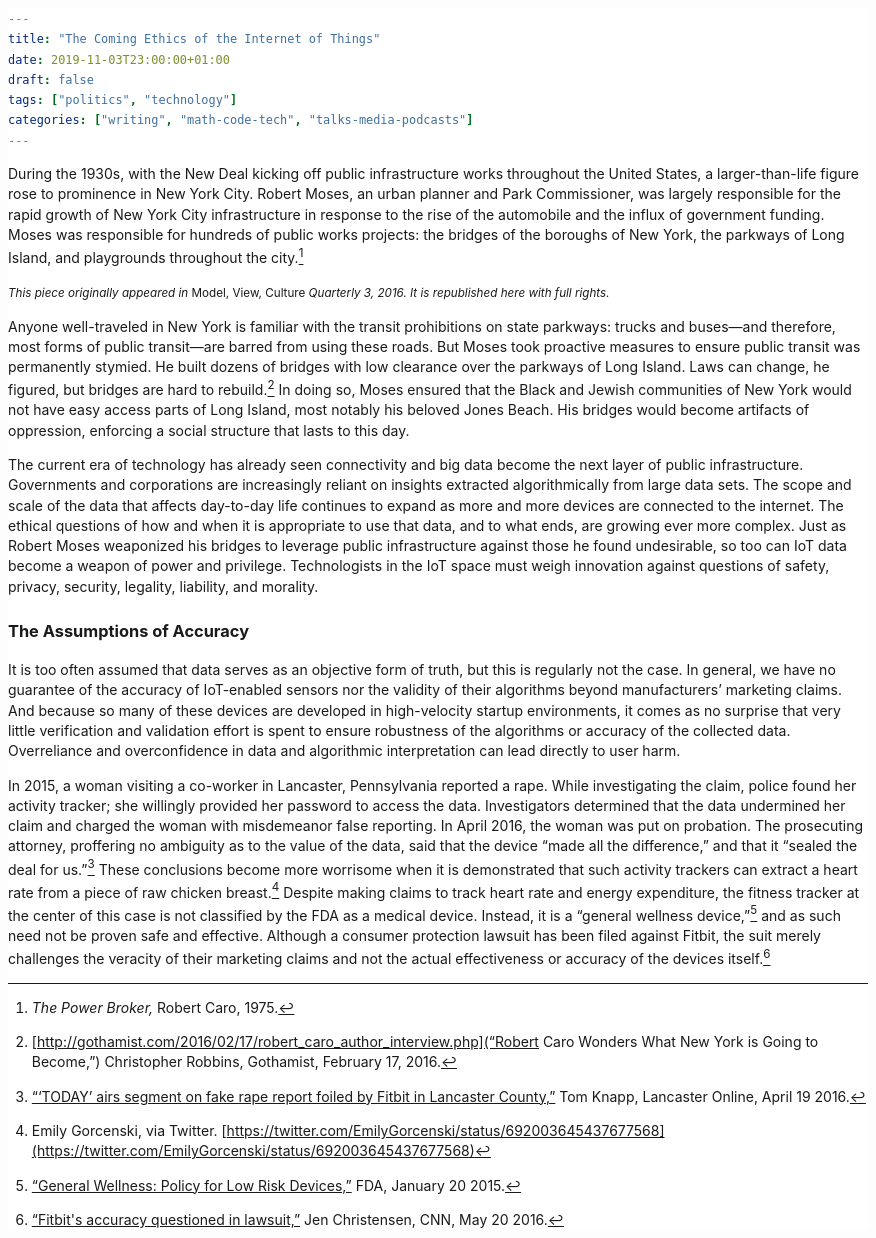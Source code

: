 ```yaml
---
title: "The Coming Ethics of the Internet of Things"
date: 2019-11-03T23:00:00+01:00
draft: false
tags: ["politics", "technology"]
categories: ["writing", "math-code-tech", "talks-media-podcasts"]
---
```


During the 1930s, with the New Deal kicking off public infrastructure works throughout the United States, a larger-than-life figure rose to prominence in New York City. Robert Moses, an urban planner and Park Commissioner, was largely responsible for the rapid growth of New York City infrastructure in response to the rise of the automobile and the influx of government funding. Moses was responsible for hundreds of public works projects: the bridges of the boroughs of New York, the parkways of Long Island, and playgrounds throughout the city.[^1]



<small>_This piece originally appeared in_ Model, View, Culture _Quarterly 3, 2016. It is republished here with full rights._</small>

Anyone well-traveled in New York is familiar with the transit prohibitions on state parkways: trucks and buses—and therefore, most forms of public transit—are barred from using these roads. But Moses took proactive measures to ensure public transit was permanently stymied. He built dozens of bridges with low clearance over the parkways of Long Island. Laws can change, he figured, but bridges are hard to rebuild.[^2] In doing so, Moses ensured that the Black and Jewish communities of New York would not have easy access parts of Long Island, most notably his beloved Jones Beach. His bridges would become artifacts of oppression, enforcing a social structure that lasts to this day.

The current era of technology has already seen connectivity and big data become the next layer of public infrastructure. Governments and corporations are increasingly reliant on insights extracted algorithmically from large data sets. The scope and scale of the data that affects day-to-day life continues to expand as more and more devices are connected to the internet. The ethical questions of how and when it is appropriate to use that data, and to what ends, are growing ever more complex. Just as Robert Moses weaponized his bridges to leverage public infrastructure against those he found undesirable, so too can IoT data become a weapon of power and privilege. Technologists in the IoT space must weigh innovation against questions of safety, privacy, security, legality, liability, and morality. 

### The Assumptions of Accuracy

It is too often assumed that data serves as an objective form of truth, but this is regularly not the case. In general, we have no guarantee of the accuracy of IoT-enabled sensors nor the validity of their algorithms beyond manufacturers’ marketing claims. And because so many of these devices are developed in high-velocity startup environments, it comes as no surprise that very little verification and validation effort is spent to ensure robustness of the algorithms or accuracy of the collected data. Overreliance and overconfidence in data and algorithmic interpretation can lead directly to user harm.

In 2015, a woman visiting a co-worker in Lancaster, Pennsylvania reported a rape. While investigating the claim, police found her activity tracker; she willingly provided her password to access the data. Investigators determined that the data undermined her claim and charged the woman with misdemeanor false reporting. In April 2016, the woman was put on probation. The prosecuting attorney, proffering no ambiguity as to the value of the data, said that the device “made all the difference,” and that it “sealed the deal for us.”[^3] These conclusions become more worrisome when it is demonstrated that such activity trackers can extract a heart rate from a piece of raw chicken breast.[^4] Despite making claims to track heart rate and energy expenditure, the fitness tracker at the center of this case is not classified by the FDA as a medical device. Instead, it is a “general wellness device,”[^5] and as such need not be proven safe and effective. Although a consumer protection lawsuit has been filed against Fitbit, the suit merely challenges the veracity of their marketing claims and not the actual effectiveness or accuracy of the devices itself.[^6]


[^1]: _The Power Broker,_ Robert Caro, 1975.
[^2]: [http://gothamist.com/2016/02/17/robert_caro_author_interview.php](“Robert Caro Wonders What New York is Going to Become,”) Christopher Robbins, Gothamist, February 17, 2016.
[^3]: [“‘TODAY’ airs segment on fake rape report foiled by Fitbit in Lancaster County,”](http://lancasteronline.com/news/local/today-airs-segment-on-fake-rape-report-foiled-by-fitbit/article_0d49e904-0641-11e6-b5d8-5b67c6b6ee0d.html) Tom Knapp, Lancaster Online, April 19 2016.
[^4]: Emily Gorcenski, via Twitter. [https://twitter.com/EmilyGorcenski/status/692003645437677568](https://twitter.com/EmilyGorcenski/status/692003645437677568)
[^5]: [“General Wellness: Policy for Low Risk Devices,”](http://www.fda.gov/downloads/medicaldevices/deviceregulationandguidance/guidancedocuments/ucm429674.pdf) FDA, January 20 2015.
[^6]: [“Fitbit's accuracy questioned in lawsuit,”](http://www.cnn.com/2016/05/20/health/fitbit-accuracy-questioned/) Jen Christensen, CNN, May 20 2016.
[^7]: [“Comparison of Consumer and Research Monitors Under Semistructured Settings,”](http://www.ncbi.nlm.nih.gov/pubmed/26154336) Bai, Yang, et al. 1, s.l. : Medicine & Science in Sports & Exercise, 2016 Vol. 48.
[^8]: [“Science Reveals Why Calorie Counts Are All Wrong,”](http://www.scientificamerican.com/article/science-reveals-why-calorie-counts-are-all-wrong/) Rob Dunn, Scientific American, September 1 2013.
[^9]: [“Oral Roberts University to Track Students’ Fitness Through Fitbits,”](http://www.nbcnews.com/feature/college-game-plan/oral-roberts-university-track-students-fitness-through-fitbits-n507661) Elizabeth Chuck, NBC, February 3 2016.
[^10]: [“Fitbit guns for the workplace as it achieves HIPAA compliance,”](http://arstechnica.com/gadgets/2015/09/fitbit-guns-for-the-workplace-as-it-achieves-hipaa-compliance/) Valentina Palladino, Ars Technica, September 17 2015.
[^11]: [“Tesla's Autopilot being investigated by the government following fatal crash,”](http://arstechnica.com/cars/2016/06/teslas-autopilot-being-investigated-by-the-government-in-a-fatal-crash/) Jonathan M Gitlin, Ars Technica, June 30 2016.
[^12]: [“A Tragic Loss,”](https://www.teslamotors.com/blog/tragic-loss) Tesla Motors, June 30 2016.
[^13]: [“Misfortune,”](https://www.teslamotors.com/blog/misfortune) Tesla Motors, July 6 2016.
[^14]: [“Samsung Smart Home flaws let hackers make keys to front door,”](http://arstechnica.com/security/2016/05/samsung-smart-home-flaws-lets-hackers-make-keys-to-front-door/) Dan Goodin, Ars Technica, May 2 2016.
[^15]: [“Security Analysis of Emerging Smart Home Applications,”](https://iotsecurity.eecs.umich.edu/img/Paper27_CameraReady_SmartThings_Revised_IEEEGen.pdf) Earlence Fernandes, Jaeyeon Jung, and Atul Prakash, 2016. Proceedings of 37th IEEE Symposium on Security and Privacy.
[^16]: [“Evolving the IRB: Building Robust Review for Industry Research,”](http://scholarlycommons.law.wlu.edu/cgi/viewcontent.cgi?article=1042&context=wlulr-online) Molly Jackman, Lauri Kanerva. 3, s.l. : Wash. & Lee L. Rev. Online, 2016, Vol. 72.
[^17]: [“Why Facebook could one day be worth $1 trillion,”](http://money.cnn.com/2016/04/28/investing/facebook-trillion-dollar-market-value/) Paul R. La Monica, CNN Money, April 28 2016.
[^18]: [“Why traumatic leg amputees are at increased risk for cardiovascular diseases,”](http://www.ncbi.nlm.nih.gov/pubmed/18281705) J.E. Naschitz, R. Lenger. s.l. : QJM, 2008, Vol. 101.
[^19]: [“Austin drivers in the lurch after Uber, Lyft exit,”](http://money.cnn.com/2016/05/09/technology/austin-uber-lyft-drivers/) Sara Ashley O'Brien, CNN Money, May 10, 2016.
[^20]: [“Apple promised an expansive health app, so why can't I track menstruation?”](http://www.theverge.com/2014/9/25/6844021/apple-promised-an-expansive-health-app-so-why-cant-i-track) Arielle Duhaime-Ross, The Verge, September 24 2015.